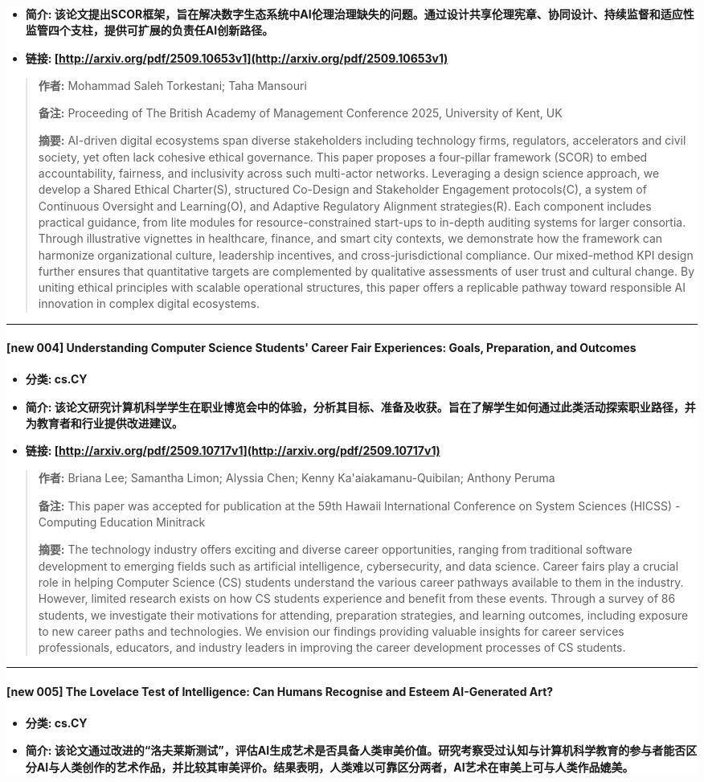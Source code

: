 - **简介: 该论文提出SCOR框架，旨在解决数字生态系统中AI伦理治理缺失的问题。通过设计共享伦理宪章、协同设计、持续监督和适应性监管四个支柱，提供可扩展的负责任AI创新路径。**

- **链接: [http://arxiv.org/pdf/2509.10653v1](http://arxiv.org/pdf/2509.10653v1)**

> **作者:** Mohammad Saleh Torkestani; Taha Mansouri
>
> **备注:** Proceeding of The British Academy of Management Conference 2025, University of Kent, UK
>
> **摘要:** AI-driven digital ecosystems span diverse stakeholders including technology firms, regulators, accelerators and civil society, yet often lack cohesive ethical governance. This paper proposes a four-pillar framework (SCOR) to embed accountability, fairness, and inclusivity across such multi-actor networks. Leveraging a design science approach, we develop a Shared Ethical Charter(S), structured Co-Design and Stakeholder Engagement protocols(C), a system of Continuous Oversight and Learning(O), and Adaptive Regulatory Alignment strategies(R). Each component includes practical guidance, from lite modules for resource-constrained start-ups to in-depth auditing systems for larger consortia. Through illustrative vignettes in healthcare, finance, and smart city contexts, we demonstrate how the framework can harmonize organizational culture, leadership incentives, and cross-jurisdictional compliance. Our mixed-method KPI design further ensures that quantitative targets are complemented by qualitative assessments of user trust and cultural change. By uniting ethical principles with scalable operational structures, this paper offers a replicable pathway toward responsible AI innovation in complex digital ecosystems.
>
---
#### [new 004] Understanding Computer Science Students' Career Fair Experiences: Goals, Preparation, and Outcomes
- **分类: cs.CY**

- **简介: 该论文研究计算机科学学生在职业博览会中的体验，分析其目标、准备及收获。旨在了解学生如何通过此类活动探索职业路径，并为教育者和行业提供改进建议。**

- **链接: [http://arxiv.org/pdf/2509.10717v1](http://arxiv.org/pdf/2509.10717v1)**

> **作者:** Briana Lee; Samantha Limon; Alyssia Chen; Kenny Ka'aiakamanu-Quibilan; Anthony Peruma
>
> **备注:** This paper was accepted for publication at the 59th Hawaii International Conference on System Sciences (HICSS) - Computing Education Minitrack
>
> **摘要:** The technology industry offers exciting and diverse career opportunities, ranging from traditional software development to emerging fields such as artificial intelligence, cybersecurity, and data science. Career fairs play a crucial role in helping Computer Science (CS) students understand the various career pathways available to them in the industry. However, limited research exists on how CS students experience and benefit from these events. Through a survey of 86 students, we investigate their motivations for attending, preparation strategies, and learning outcomes, including exposure to new career paths and technologies. We envision our findings providing valuable insights for career services professionals, educators, and industry leaders in improving the career development processes of CS students.
>
---
#### [new 005] The Lovelace Test of Intelligence: Can Humans Recognise and Esteem AI-Generated Art?
- **分类: cs.CY**

- **简介: 该论文通过改进的“洛夫莱斯测试”，评估AI生成艺术是否具备人类审美价值。研究考察受过认知与计算机科学教育的参与者能否区分AI与人类创作的艺术作品，并比较其审美评价。结果表明，人类难以可靠区分两者，AI艺术在审美上可与人类作品媲美。**
